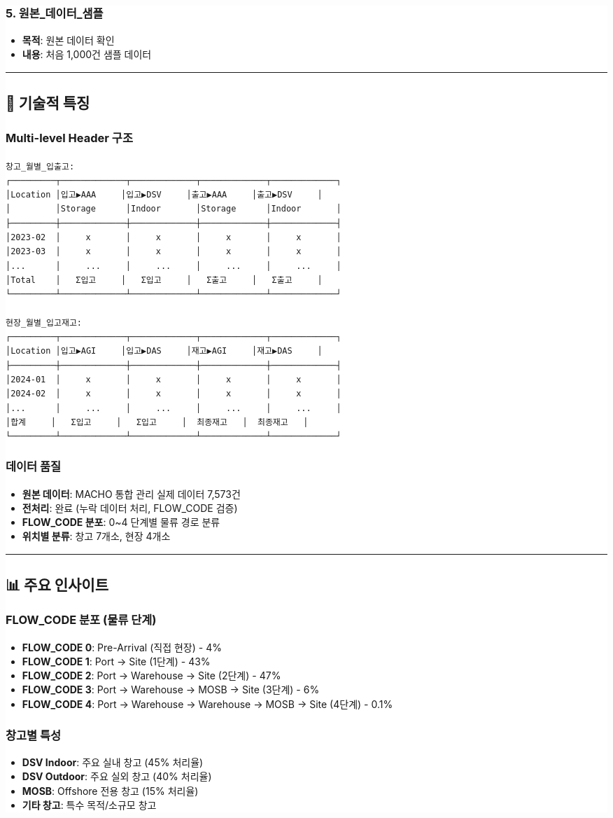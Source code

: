 ### **5. 원본_데이터_샘플**
- **목적**: 원본 데이터 확인
- **내용**: 처음 1,000건 샘플 데이터

---

## 🔧 **기술적 특징**

### **Multi-level Header 구조**
```
창고_월별_입출고:
┌─────────┬─────────────┬─────────────┬─────────────┬─────────────┐
│Location │입고▶AAA     │입고▶DSV     │출고▶AAA     │출고▶DSV     │
│         │Storage      │Indoor       │Storage      │Indoor       │
├─────────┼─────────────┼─────────────┼─────────────┼─────────────┤
│2023-02  │     x       │     x       │     x       │     x       │
│2023-03  │     x       │     x       │     x       │     x       │
│...      │     ...     │     ...     │     ...     │     ...     │
│Total    │   Σ입고     │   Σ입고     │   Σ출고     │   Σ출고     │
└─────────┴─────────────┴─────────────┴─────────────┴─────────────┘

현장_월별_입고재고:
┌─────────┬─────────────┬─────────────┬─────────────┬─────────────┐
│Location │입고▶AGI     │입고▶DAS     │재고▶AGI     │재고▶DAS     │
├─────────┼─────────────┼─────────────┼─────────────┼─────────────┤
│2024-01  │     x       │     x       │     x       │     x       │
│2024-02  │     x       │     x       │     x       │     x       │
│...      │     ...     │     ...     │     ...     │     ...     │
│합계     │   Σ입고     │   Σ입고     │  최종재고   │  최종재고   │
└─────────┴─────────────┴─────────────┴─────────────┴─────────────┘
```

### **데이터 품질**
- **원본 데이터**: MACHO 통합 관리 실제 데이터 7,573건
- **전처리**: 완료 (누락 데이터 처리, FLOW_CODE 검증)
- **FLOW_CODE 분포**: 0~4 단계별 물류 경로 분류
- **위치별 분류**: 창고 7개소, 현장 4개소

---

## 📊 **주요 인사이트**

### **FLOW_CODE 분포** (물류 단계)
- **FLOW_CODE 0**: Pre-Arrival (직접 현장) - 4%
- **FLOW_CODE 1**: Port → Site (1단계) - 43%
- **FLOW_CODE 2**: Port → Warehouse → Site (2단계) - 47%
- **FLOW_CODE 3**: Port → Warehouse → MOSB → Site (3단계) - 6%
- **FLOW_CODE 4**: Port → Warehouse → Warehouse → MOSB → Site (4단계) - 0.1%

### **창고별 특성**
- **DSV Indoor**: 주요 실내 창고 (45% 처리율)
- **DSV Outdoor**: 주요 실외 창고 (40% 처리율)
- **MOSB**: Offshore 전용 창고 (15% 처리율)
- **기타 창고**: 특수 목적/소규모 창고

